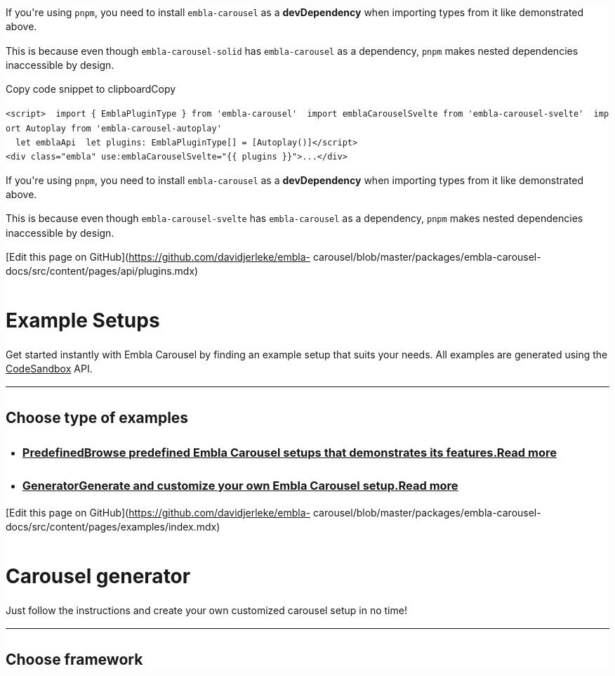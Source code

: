 If you're using `pnpm`, you need to install `embla-carousel` as a
**devDependency** when importing types from it like demonstrated above.

  

This is because even though `embla-carousel-solid` has `embla-carousel` as a
dependency, `pnpm` makes nested dependencies inaccessible by design.

Copy code snippet to clipboardCopy

    
    
    <script>  import { EmblaPluginType } from 'embla-carousel'  import emblaCarouselSvelte from 'embla-carousel-svelte'  import Autoplay from 'embla-carousel-autoplay'
      let emblaApi  let plugins: EmblaPluginType[] = [Autoplay()]</script>
    <div class="embla" use:emblaCarouselSvelte="{{ plugins }}">...</div>

If you're using `pnpm`, you need to install `embla-carousel` as a
**devDependency** when importing types from it like demonstrated above.

  

This is because even though `embla-carousel-svelte` has `embla-carousel` as a
dependency, `pnpm` makes nested dependencies inaccessible by design.

[Edit this page on GitHub](https://github.com/davidjerleke/embla-
carousel/blob/master/packages/embla-carousel-
docs/src/content/pages/api/plugins.mdx)

 # Example Setups

Get started instantly with Embla Carousel by finding an example setup that
suits your needs. All examples are generated using the
[CodeSandbox](https://codesandbox.io/) API.

* * *

## [](/examples/#choose-type-of-examples)Choose type of examples

  * ### [PredefinedBrowse predefined Embla Carousel setups that demonstrates its features.Read more](/examples/predefined/)
  * ### [GeneratorGenerate and customize your own Embla Carousel setup.Read more](/examples/generator/)

[Edit this page on GitHub](https://github.com/davidjerleke/embla-
carousel/blob/master/packages/embla-carousel-
docs/src/content/pages/examples/index.mdx)

 # Carousel generator

Just follow the instructions and create your own customized carousel setup in
no time!

* * *

## [](/examples/generator/#choose-framework)Choose framework
